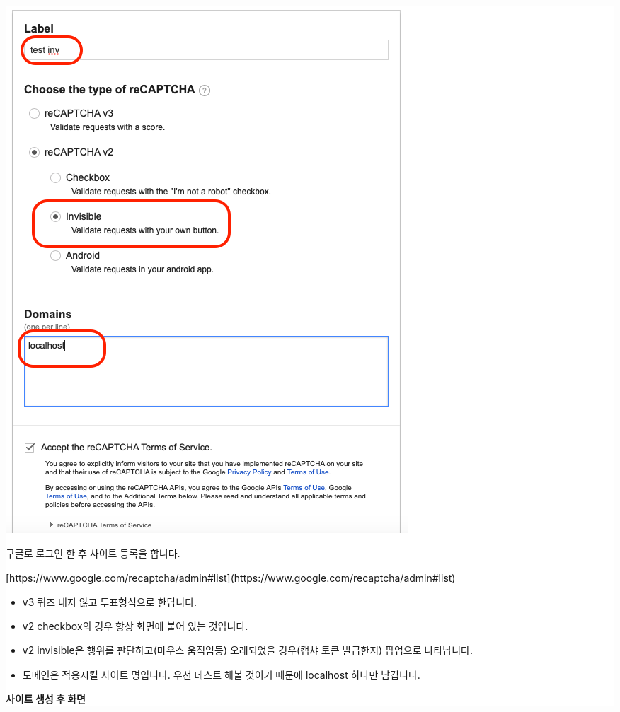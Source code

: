 ![alt google register](/images/nemv/%EC%8A%A4%ED%81%AC%EB%A6%B0%EC%83%B7%202018-11-21%20%EC%98%A4%ED%9B%84%203.01.40.png)

구글로 로그인 한 후 사이트 등록을 합니다.

[https://www.google.com/recaptcha/admin#list](https://www.google.com/recaptcha/admin#list)

- v3 퀴즈 내지 않고 투표형식으로 한답니다.

- v2 checkbox의 경우 항상 화면에 붙어 있는 것입니다.

- v2 invisible은 행위를 판단하고(마우스 움직임등) 오래되었을 경우(캡챠 토큰 발급한지) 팝업으로 나타납니다. 

- 도메인은 적용시킬 사이트 명입니다. 우선 테스트 해볼 것이기 때문에 localhost 하나만 남깁니다.

**사이트 생성 후 화면**  